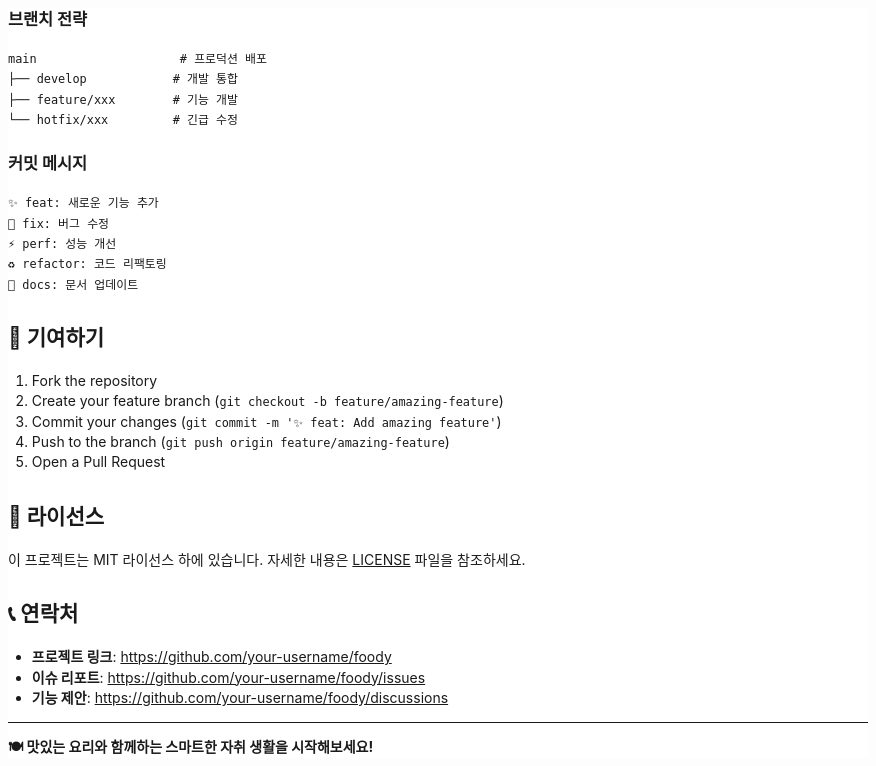 ### 브랜치 전략
```
main                    # 프로덕션 배포
├── develop            # 개발 통합
├── feature/xxx        # 기능 개발
└── hotfix/xxx         # 긴급 수정
```

### 커밋 메시지
```
✨ feat: 새로운 기능 추가
🐛 fix: 버그 수정
⚡️ perf: 성능 개선
♻️ refactor: 코드 리팩토링
📝 docs: 문서 업데이트
```

## 🤝 기여하기

1. Fork the repository
2. Create your feature branch (`git checkout -b feature/amazing-feature`)
3. Commit your changes (`git commit -m '✨ feat: Add amazing feature'`)
4. Push to the branch (`git push origin feature/amazing-feature`)
5. Open a Pull Request

## 📄 라이선스

이 프로젝트는 MIT 라이선스 하에 있습니다. 자세한 내용은 [LICENSE](LICENSE) 파일을 참조하세요.

## 📞 연락처

- **프로젝트 링크**: https://github.com/your-username/foody
- **이슈 리포트**: https://github.com/your-username/foody/issues
- **기능 제안**: https://github.com/your-username/foody/discussions

---

**🍽️ 맛있는 요리와 함께하는 스마트한 자취 생활을 시작해보세요!**